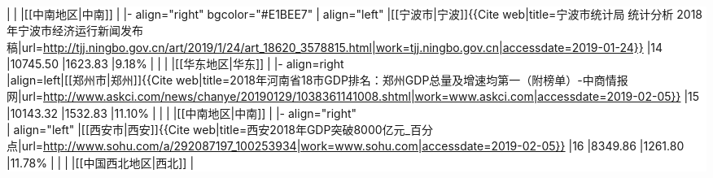|
|
|[[中南地区|中南]]
|
|- align="right" bgcolor="#E1BEE7"
| align="left" |[[宁波市|宁波]]<ref>{{Cite web|title=宁波市统计局 统计分析 2018年宁波市经济运行新闻发布稿|url=http://tjj.ningbo.gov.cn/art/2019/1/24/art_18620_3578815.html|work=tjj.ningbo.gov.cn|accessdate=2019-01-24}}</ref>
|14
|10745.50
|1623.83
|9.18%
|
|
|
|[[华东地区|华东]]
|
|- align=right  
|align=left|[[郑州市|郑州]]<ref>{{Cite web|title=2018年河南省18市GDP排名：郑州GDP总量及增速均第一（附榜单）-中商情报网|url=http://www.askci.com/news/chanye/20190129/1038361141008.shtml|work=www.askci.com|accessdate=2019-02-05}}</ref>
|15
|10143.32
|1532.83
|11.10%
|
|
|
|[[中南地区|中南]]
|
|- align="right"  
| align="left" |[[西安市|西安]]<ref>{{Cite web|title=西安2018年GDP突破8000亿元_百分点|url=http://www.sohu.com/a/292087197_100253934|work=www.sohu.com|accessdate=2019-02-05}}</ref>
|16
|8349.86
|1261.80
|11.78%
|
|
|
|[[中国西北地区|西北]]
|